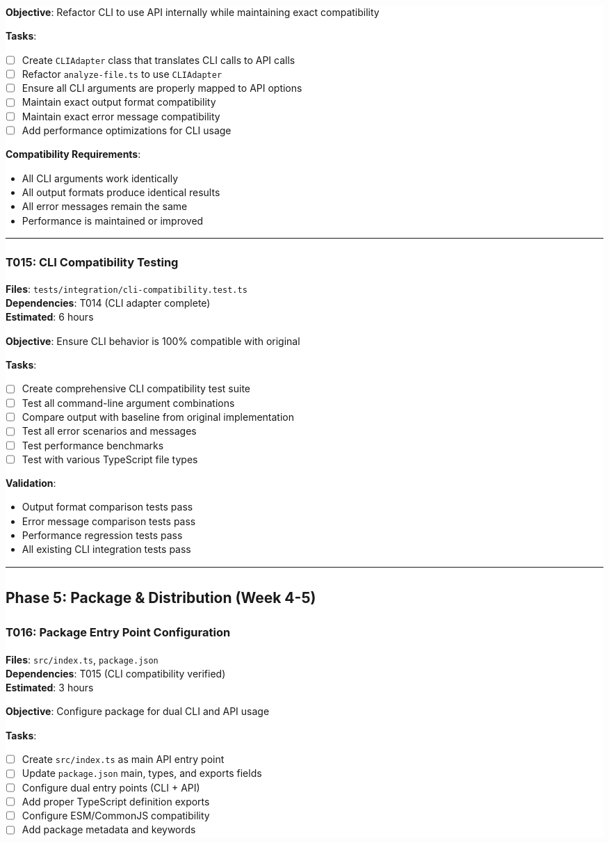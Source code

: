 **Objective**: Refactor CLI to use API internally while maintaining exact compatibility

**Tasks**:
- [ ] Create `CLIAdapter` class that translates CLI calls to API calls
- [ ] Refactor `analyze-file.ts` to use `CLIAdapter`
- [ ] Ensure all CLI arguments are properly mapped to API options
- [ ] Maintain exact output format compatibility
- [ ] Maintain exact error message compatibility
- [ ] Add performance optimizations for CLI usage

**Compatibility Requirements**:
- All CLI arguments work identically
- All output formats produce identical results
- All error messages remain the same
- Performance is maintained or improved

---

### T015: CLI Compatibility Testing
**Files**: `tests/integration/cli-compatibility.test.ts`  
**Dependencies**: T014 (CLI adapter complete)  
**Estimated**: 6 hours  

**Objective**: Ensure CLI behavior is 100% compatible with original

**Tasks**:
- [ ] Create comprehensive CLI compatibility test suite
- [ ] Test all command-line argument combinations
- [ ] Compare output with baseline from original implementation
- [ ] Test all error scenarios and messages
- [ ] Test performance benchmarks
- [ ] Test with various TypeScript file types

**Validation**:
- Output format comparison tests pass
- Error message comparison tests pass  
- Performance regression tests pass
- All existing CLI integration tests pass

---

## Phase 5: Package & Distribution (Week 4-5)

### T016: Package Entry Point Configuration
**Files**: `src/index.ts`, `package.json`  
**Dependencies**: T015 (CLI compatibility verified)  
**Estimated**: 3 hours  

**Objective**: Configure package for dual CLI and API usage

**Tasks**:
- [ ] Create `src/index.ts` as main API entry point
- [ ] Update `package.json` main, types, and exports fields
- [ ] Configure dual entry points (CLI + API)
- [ ] Add proper TypeScript definition exports
- [ ] Configure ESM/CommonJS compatibility
- [ ] Add package metadata and keywords
